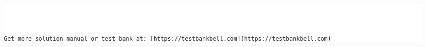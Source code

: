                                                                                                                                                                                                                                                                                                                                                                                                                                                                                                                                                                                                                     
                                                                                                                                                                                                                                                                                                                                                                                                                                                                                                                                                                                                                       
                                                                                                                                                                                                                                                                                                                                                                                                                                                                                                                                                                                                                        Get more solution manual or test bank at: [https://testbankbell.com](https://testbankbell.com)
